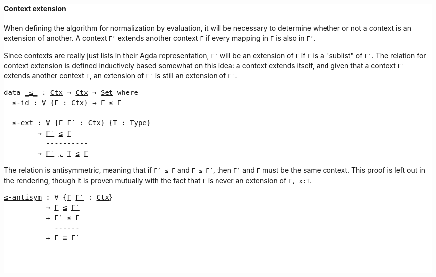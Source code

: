 #### Context extension

When defining the algorithm for normalization by evaluation, it will be
necessary to determine whether or not a context is an extension of another. A
context `Γ′` extends another context `Γ` if every mapping in `Γ` is also in
`Γ′`.

Since contexts are really just lists in their Agda representation, `Γ′` will be
an extension of `Γ` if `Γ` is a "sublist" of `Γ′`. The relation for context
extension is defined inductively based somewhat on this idea: a context extends
itself, and given that a context `Γ′` extends another context `Γ`, an extension
of `Γ′` is still an extension of `Γ′`.

<pre class="Agda"><a id="7423" class="Keyword">data</a> <a id="_≤_"></a><a id="7428" href="NbE.html#7428" class="Datatype Operator">_≤_</a> <a id="7432" class="Symbol">:</a> <a id="7434" href="NbE.html#3822" class="Datatype">Ctx</a> <a id="7438" class="Symbol">→</a> <a id="7440" href="NbE.html#3822" class="Datatype">Ctx</a> <a id="7444" class="Symbol">→</a> <a id="7446" href="Agda.Primitive.html#326" class="Primitive">Set</a> <a id="7450" class="Keyword">where</a>
  <a id="_≤_.≤-id"></a><a id="7458" href="NbE.html#7458" class="InductiveConstructor">≤-id</a> <a id="7463" class="Symbol">:</a> <a id="7465" class="Symbol">∀</a> <a id="7467" class="Symbol">{</a><a id="7468" href="NbE.html#7468" class="Bound">Γ</a> <a id="7470" class="Symbol">:</a> <a id="7472" href="NbE.html#3822" class="Datatype">Ctx</a><a id="7475" class="Symbol">}</a> <a id="7477" class="Symbol">→</a> <a id="7479" href="NbE.html#7468" class="Bound">Γ</a> <a id="7481" href="NbE.html#7428" class="Datatype Operator">≤</a> <a id="7483" href="NbE.html#7468" class="Bound">Γ</a>

  <a id="_≤_.≤-ext"></a><a id="7488" href="NbE.html#7488" class="InductiveConstructor">≤-ext</a> <a id="7494" class="Symbol">:</a> <a id="7496" class="Symbol">∀</a> <a id="7498" class="Symbol">{</a><a id="7499" href="NbE.html#7499" class="Bound">Γ</a> <a id="7501" href="NbE.html#7501" class="Bound">Γ′</a> <a id="7504" class="Symbol">:</a> <a id="7506" href="NbE.html#3822" class="Datatype">Ctx</a><a id="7509" class="Symbol">}</a> <a id="7511" class="Symbol">{</a><a id="7512" href="NbE.html#7512" class="Bound">T</a> <a id="7514" class="Symbol">:</a> <a id="7516" href="NbE.html#3029" class="Datatype">Type</a><a id="7520" class="Symbol">}</a>
        <a id="7530" class="Symbol">→</a> <a id="7532" href="NbE.html#7501" class="Bound">Γ′</a> <a id="7535" href="NbE.html#7428" class="Datatype Operator">≤</a> <a id="7537" href="NbE.html#7499" class="Bound">Γ</a>
          <a id="7549" class="Comment">----------</a>
        <a id="7568" class="Symbol">→</a> <a id="7570" href="NbE.html#7501" class="Bound">Γ′</a> <a id="7573" href="NbE.html#3850" class="InductiveConstructor Operator">,</a> <a id="7575" href="NbE.html#7512" class="Bound">T</a> <a id="7577" href="NbE.html#7428" class="Datatype Operator">≤</a> <a id="7579" href="NbE.html#7499" class="Bound">Γ</a>
</pre>




The relation is antisymmetric, meaning that if `Γ′ ≤ Γ` and `Γ ≤ Γ′`, then
`Γ′` and `Γ` must be the same context. This proof is left out in the rendering,
though it is proven mutually with the fact that `Γ` is never an extension of
`Γ, x:T`.

<pre class="Agda"><a id="≤-antisym"></a><a id="8125" href="NbE.html#8125" class="Function">≤-antisym</a> <a id="8135" class="Symbol">:</a> <a id="8137" class="Symbol">∀</a> <a id="8139" class="Symbol">{</a><a id="8140" href="NbE.html#8140" class="Bound">Γ</a> <a id="8142" href="NbE.html#8142" class="Bound">Γ′</a> <a id="8145" class="Symbol">:</a> <a id="8147" href="NbE.html#3822" class="Datatype">Ctx</a><a id="8150" class="Symbol">}</a>
          <a id="8162" class="Symbol">→</a> <a id="8164" href="NbE.html#8140" class="Bound">Γ</a> <a id="8166" href="NbE.html#7428" class="Datatype Operator">≤</a> <a id="8168" href="NbE.html#8142" class="Bound">Γ′</a>
          <a id="8181" class="Symbol">→</a> <a id="8183" href="NbE.html#8142" class="Bound">Γ′</a> <a id="8186" href="NbE.html#7428" class="Datatype Operator">≤</a> <a id="8188" href="NbE.html#8140" class="Bound">Γ</a>
            <a id="8202" class="Comment">------</a>
          <a id="8219" class="Symbol">→</a> <a id="8221" href="NbE.html#8140" class="Bound">Γ</a> <a id="8223" href="Agda.Builtin.Equality.html#151" class="Datatype Operator">≡</a> <a id="8225" href="NbE.html#8142" class="Bound">Γ′</a>
